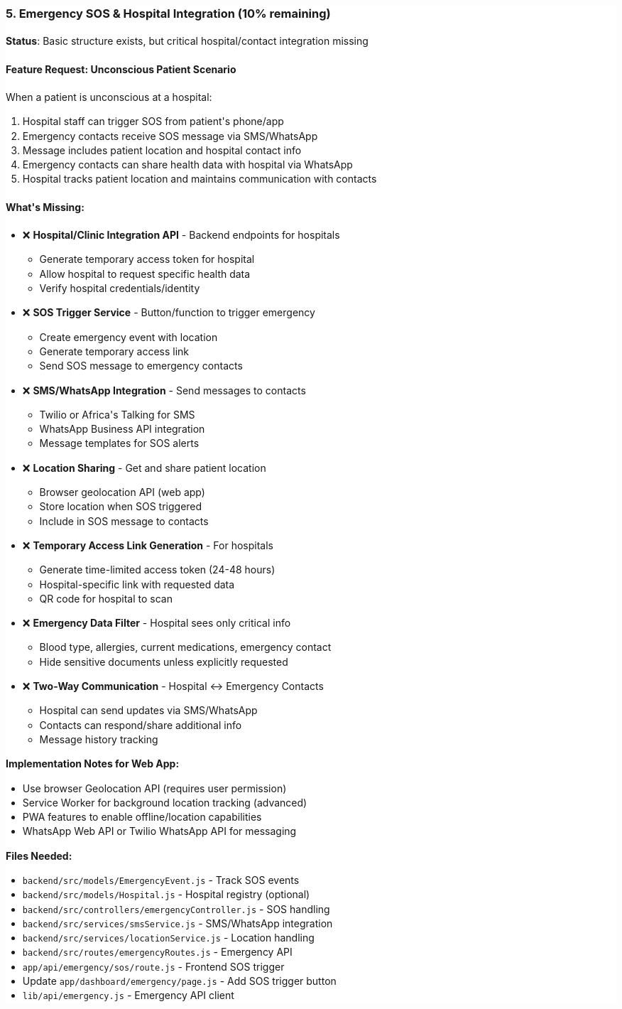 ### 5. Emergency SOS & Hospital Integration (10% remaining)
**Status**: Basic structure exists, but critical hospital/contact integration missing

#### Feature Request: Unconscious Patient Scenario
When a patient is unconscious at a hospital:
1. Hospital staff can trigger SOS from patient's phone/app
2. Emergency contacts receive SOS message via SMS/WhatsApp
3. Message includes patient location and hospital contact info
4. Emergency contacts can share health data with hospital via WhatsApp
5. Hospital tracks patient location and maintains communication with contacts

#### What's Missing:
- ❌ **Hospital/Clinic Integration API** - Backend endpoints for hospitals
  - Generate temporary access token for hospital
  - Allow hospital to request specific health data
  - Verify hospital credentials/identity

- ❌ **SOS Trigger Service** - Button/function to trigger emergency
  - Create emergency event with location
  - Generate temporary access link
  - Send SOS message to emergency contacts

- ❌ **SMS/WhatsApp Integration** - Send messages to contacts
  - Twilio or Africa's Talking for SMS
  - WhatsApp Business API integration
  - Message templates for SOS alerts

- ❌ **Location Sharing** - Get and share patient location
  - Browser geolocation API (web app)
  - Store location when SOS triggered
  - Include in SOS message to contacts

- ❌ **Temporary Access Link Generation** - For hospitals
  - Generate time-limited access token (24-48 hours)
  - Hospital-specific link with requested data
  - QR code for hospital to scan

- ❌ **Emergency Data Filter** - Hospital sees only critical info
  - Blood type, allergies, current medications, emergency contact
  - Hide sensitive documents unless explicitly requested

- ❌ **Two-Way Communication** - Hospital ↔ Emergency Contacts
  - Hospital can send updates via SMS/WhatsApp
  - Contacts can respond/share additional info
  - Message history tracking

**Implementation Notes for Web App:**
- Use browser Geolocation API (requires user permission)
- Service Worker for background location tracking (advanced)
- PWA features to enable offline/location capabilities
- WhatsApp Web API or Twilio WhatsApp API for messaging

**Files Needed:**
- `backend/src/models/EmergencyEvent.js` - Track SOS events
- `backend/src/models/Hospital.js` - Hospital registry (optional)
- `backend/src/controllers/emergencyController.js` - SOS handling
- `backend/src/services/smsService.js` - SMS/WhatsApp integration
- `backend/src/services/locationService.js` - Location handling
- `backend/src/routes/emergencyRoutes.js` - Emergency API
- `app/api/emergency/sos/route.js` - Frontend SOS trigger
- Update `app/dashboard/emergency/page.js` - Add SOS trigger button
- `lib/api/emergency.js` - Emergency API client
